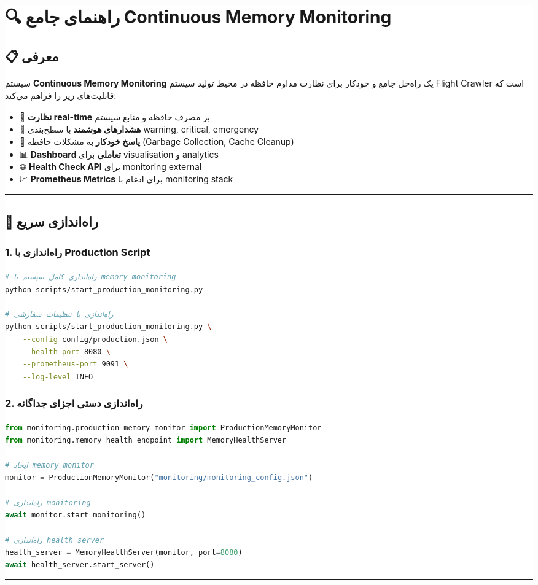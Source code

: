 # 🔍 راهنمای جامع Continuous Memory Monitoring

## 📋 معرفی

سیستم **Continuous Memory Monitoring** یک راه‌حل جامع و خودکار برای نظارت مداوم حافظه در محیط تولید سیستم Flight Crawler است که قابلیت‌های زیر را فراهم می‌کند:

- 🔄 **نظارت real-time** بر مصرف حافظه و منابع سیستم
- 🚨 **هشدارهای هوشمند** با سطح‌بندی warning, critical, emergency
- 🔧 **پاسخ خودکار** به مشکلات حافظه (Garbage Collection, Cache Cleanup)
- 📊 **Dashboard تعاملی** برای visualisation و analytics
- 🌐 **Health Check API** برای monitoring external
- 📈 **Prometheus Metrics** برای ادغام با monitoring stack

---

## 🚀 راه‌اندازی سریع

### 1. راه‌اندازی با Production Script

```bash
# راه‌اندازی کامل سیستم با memory monitoring
python scripts/start_production_monitoring.py

# راه‌اندازی با تنظیمات سفارشی
python scripts/start_production_monitoring.py \
    --config config/production.json \
    --health-port 8080 \
    --prometheus-port 9091 \
    --log-level INFO
```

### 2. راه‌اندازی دستی اجزای جداگانه

```python
from monitoring.production_memory_monitor import ProductionMemoryMonitor
from monitoring.memory_health_endpoint import MemoryHealthServer

# ایجاد memory monitor
monitor = ProductionMemoryMonitor("monitoring/monitoring_config.json")

# راه‌اندازی monitoring
await monitor.start_monitoring()

# راه‌اندازی health server
health_server = MemoryHealthServer(monitor, port=8080)
await health_server.start_server()
```

---
